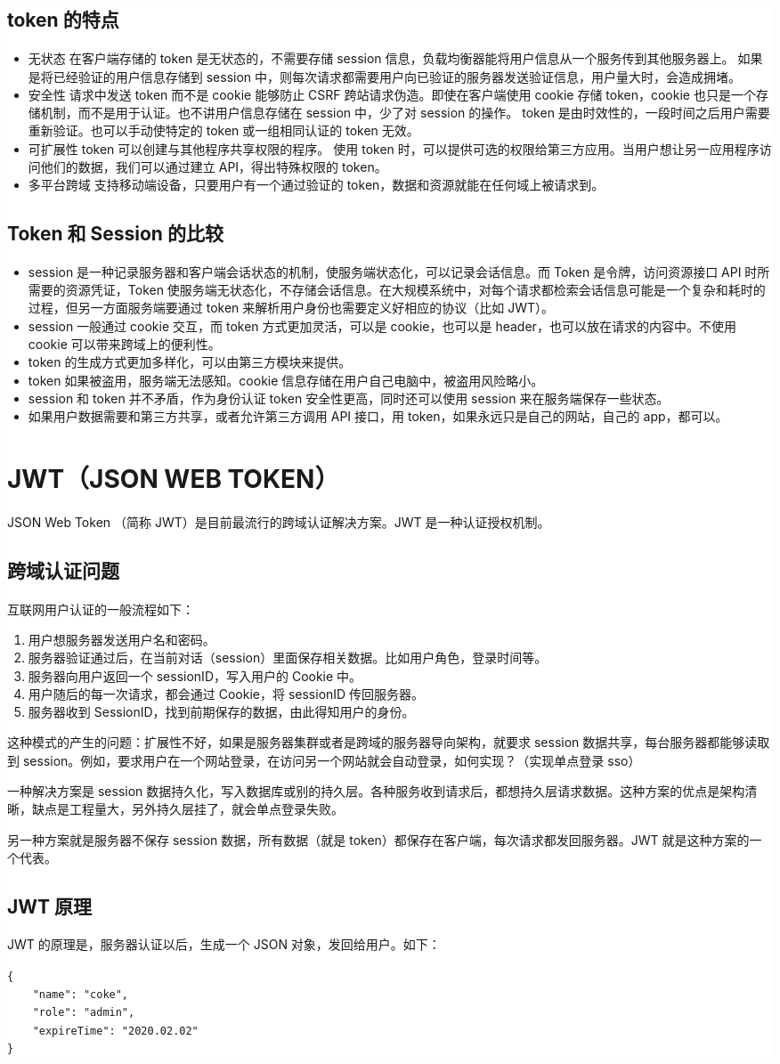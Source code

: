 ## token 的特点

- 无状态
  在客户端存储的 token 是无状态的，不需要存储 session 信息，负载均衡器能将用户信息从一个服务传到其他服务器上。
  如果是将已经验证的用户信息存储到 session 中，则每次请求都需要用户向已验证的服务器发送验证信息，用户量大时，会造成拥堵。
- 安全性
  请求中发送 token 而不是 cookie 能够防止 CSRF 跨站请求伪造。即使在客户端使用 cookie 存储 token，cookie 也只是一个存储机制，而不是用于认证。也不讲用户信息存储在 session 中，少了对 session 的操作。
  token 是由时效性的，一段时间之后用户需要重新验证。也可以手动使特定的 token 或一组相同认证的 token 无效。
- 可扩展性
  token 可以创建与其他程序共享权限的程序。
  使用 token 时，可以提供可选的权限给第三方应用。当用户想让另一应用程序访问他们的数据，我们可以通过建立 API，得出特殊权限的 token。
- 多平台跨域
  支持移动端设备，只要用户有一个通过验证的 token，数据和资源就能在任何域上被请求到。

## Token 和 Session 的比较

- session 是一种记录服务器和客户端会话状态的机制，使服务端状态化，可以记录会话信息。而 Token 是令牌，访问资源接口 API 时所需要的资源凭证，Token 使服务端无状态化，不存储会话信息。在大规模系统中，对每个请求都检索会话信息可能是一个复杂和耗时的过程，但另一方面服务端要通过 token 来解析用户身份也需要定义好相应的协议（比如 JWT）。
- session 一般通过 cookie 交互，而 token 方式更加灵活，可以是 cookie，也可以是 header，也可以放在请求的内容中。不使用 cookie 可以带来跨域上的便利性。
- token 的生成方式更加多样化，可以由第三方模块来提供。
- token 如果被盗用，服务端无法感知。cookie 信息存储在用户自己电脑中，被盗用风险略小。
- session 和 token 并不矛盾，作为身份认证 token 安全性更高，同时还可以使用 session 来在服务端保存一些状态。
- 如果用户数据需要和第三方共享，或者允许第三方调用 API 接口，用 token，如果永远只是自己的网站，自己的 app，都可以。

# JWT（JSON WEB TOKEN）

JSON Web Token （简称 JWT）是目前最流行的跨域认证解决方案。JWT 是一种认证授权机制。

## 跨域认证问题

互联网用户认证的一般流程如下：

1. 用户想服务器发送用户名和密码。
2. 服务器验证通过后，在当前对话（session）里面保存相关数据。比如用户角色，登录时间等。
3. 服务器向用户返回一个 sessionID，写入用户的 Cookie 中。
4. 用户随后的每一次请求，都会通过 Cookie，将 sessionID 传回服务器。
5. 服务器收到 SessionID，找到前期保存的数据，由此得知用户的身份。

这种模式的产生的问题：扩展性不好，如果是服务器集群或者是跨域的服务器导向架构，就要求 session 数据共享，每台服务器都能够读取到 session。例如，要求用户在一个网站登录，在访问另一个网站就会自动登录，如何实现？（实现单点登录 sso）

一种解决方案是 session 数据持久化，写入数据库或别的持久层。各种服务收到请求后，都想持久层请求数据。这种方案的优点是架构清晰，缺点是工程量大，另外持久层挂了，就会单点登录失败。

另一种方案就是服务器不保存 session 数据，所有数据（就是 token）都保存在客户端，每次请求都发回服务器。JWT 就是这种方案的一个代表。

## JWT 原理

JWT 的原理是，服务器认证以后，生成一个 JSON 对象，发回给用户。如下：

```
{
    "name": "coke",
    "role": "admin",
    "expireTime": "2020.02.02"
}
```
